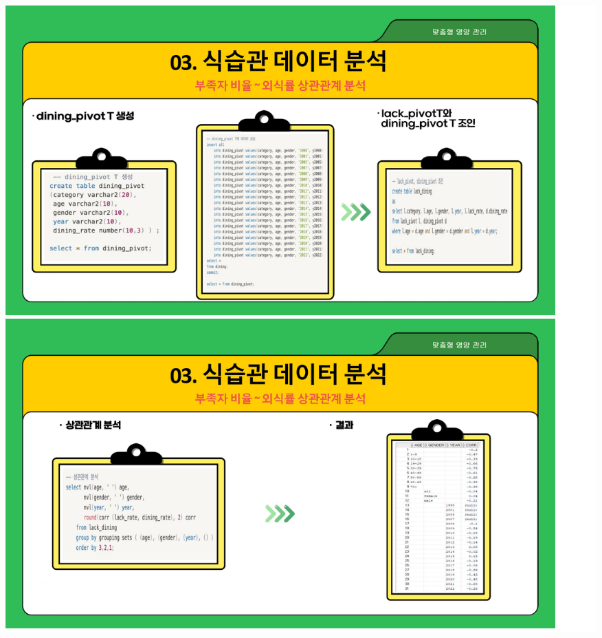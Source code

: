   <img src="./Slides/OptimalNutrition__SQL_12.jpg" alt="Slide 12" width="800"><br>
  <img src="./Slides/OptimalNutrition__SQL_13.jpg" alt="Slide 13" width="800"><br>